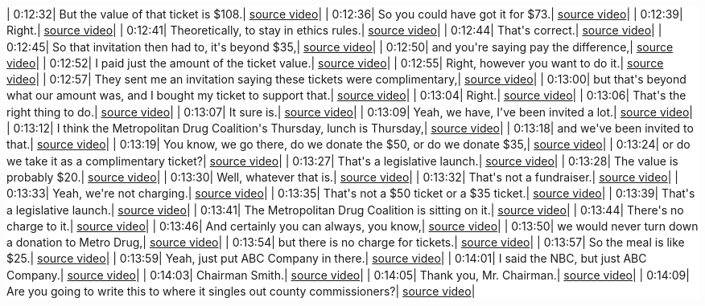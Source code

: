 | 0:12:32| But the value of that ticket is $108.| [source video](https://archive.org/details/CoComWS171113RulesCommitteec?start=752)|
| 0:12:36| So you could have got it for $73.| [source video](https://archive.org/details/CoComWS171113RulesCommitteec?start=756)|
| 0:12:39| Right.| [source video](https://archive.org/details/CoComWS171113RulesCommitteec?start=759)|
| 0:12:41| Theoretically, to stay in ethics rules.| [source video](https://archive.org/details/CoComWS171113RulesCommitteec?start=761)|
| 0:12:44| That's correct.| [source video](https://archive.org/details/CoComWS171113RulesCommitteec?start=764)|
| 0:12:45| So that invitation then had to, it's beyond $35,| [source video](https://archive.org/details/CoComWS171113RulesCommitteec?start=765)|
| 0:12:50| and you're saying pay the difference,| [source video](https://archive.org/details/CoComWS171113RulesCommitteec?start=770)|
| 0:12:52| I paid just the amount of the ticket value.| [source video](https://archive.org/details/CoComWS171113RulesCommitteec?start=772)|
| 0:12:55| Right, however you want to do it.| [source video](https://archive.org/details/CoComWS171113RulesCommitteec?start=775)|
| 0:12:57| They sent me an invitation saying these tickets were complimentary,| [source video](https://archive.org/details/CoComWS171113RulesCommitteec?start=777)|
| 0:13:00| but that's beyond what our amount was, and I bought my ticket to support that.| [source video](https://archive.org/details/CoComWS171113RulesCommitteec?start=780)|
| 0:13:04| Right.| [source video](https://archive.org/details/CoComWS171113RulesCommitteec?start=784)|
| 0:13:06| That's the right thing to do.| [source video](https://archive.org/details/CoComWS171113RulesCommitteec?start=786)|
| 0:13:07| It sure is.| [source video](https://archive.org/details/CoComWS171113RulesCommitteec?start=787)|
| 0:13:09| Yeah, we have, I've been invited a lot.| [source video](https://archive.org/details/CoComWS171113RulesCommitteec?start=789)|
| 0:13:12| I think the Metropolitan Drug Coalition's Thursday, lunch is Thursday,| [source video](https://archive.org/details/CoComWS171113RulesCommitteec?start=792)|
| 0:13:18| and we've been invited to that.| [source video](https://archive.org/details/CoComWS171113RulesCommitteec?start=798)|
| 0:13:19| You know, we go there, do we donate the $50, or do we donate $35,| [source video](https://archive.org/details/CoComWS171113RulesCommitteec?start=799)|
| 0:13:24| or do we take it as a complimentary ticket?| [source video](https://archive.org/details/CoComWS171113RulesCommitteec?start=804)|
| 0:13:27| That's a legislative launch.| [source video](https://archive.org/details/CoComWS171113RulesCommitteec?start=807)|
| 0:13:28| The value is probably $20.| [source video](https://archive.org/details/CoComWS171113RulesCommitteec?start=808)|
| 0:13:30| Well, whatever that is.| [source video](https://archive.org/details/CoComWS171113RulesCommitteec?start=810)|
| 0:13:32| That's not a fundraiser.| [source video](https://archive.org/details/CoComWS171113RulesCommitteec?start=812)|
| 0:13:33| Yeah, we're not charging.| [source video](https://archive.org/details/CoComWS171113RulesCommitteec?start=813)|
| 0:13:35| That's not a $50 ticket or a $35 ticket.| [source video](https://archive.org/details/CoComWS171113RulesCommitteec?start=815)|
| 0:13:39| That's a legislative launch.| [source video](https://archive.org/details/CoComWS171113RulesCommitteec?start=819)|
| 0:13:41| The Metropolitan Drug Coalition is sitting on it.| [source video](https://archive.org/details/CoComWS171113RulesCommitteec?start=821)|
| 0:13:44| There's no charge to it.| [source video](https://archive.org/details/CoComWS171113RulesCommitteec?start=824)|
| 0:13:46| And certainly you can always, you know,| [source video](https://archive.org/details/CoComWS171113RulesCommitteec?start=826)|
| 0:13:50| we would never turn down a donation to Metro Drug,| [source video](https://archive.org/details/CoComWS171113RulesCommitteec?start=830)|
| 0:13:54| but there is no charge for tickets.| [source video](https://archive.org/details/CoComWS171113RulesCommitteec?start=834)|
| 0:13:57| So the meal is like $25.| [source video](https://archive.org/details/CoComWS171113RulesCommitteec?start=837)|
| 0:13:59| Yeah, just put ABC Company in there.| [source video](https://archive.org/details/CoComWS171113RulesCommitteec?start=839)|
| 0:14:01| I said the NBC, but just ABC Company.| [source video](https://archive.org/details/CoComWS171113RulesCommitteec?start=841)|
| 0:14:03| Chairman Smith.| [source video](https://archive.org/details/CoComWS171113RulesCommitteec?start=843)|
| 0:14:05| Thank you, Mr. Chairman.| [source video](https://archive.org/details/CoComWS171113RulesCommitteec?start=845)|
| 0:14:09| Are you going to write this to where it singles out county commissioners?| [source video](https://archive.org/details/CoComWS171113RulesCommitteec?start=849)|
